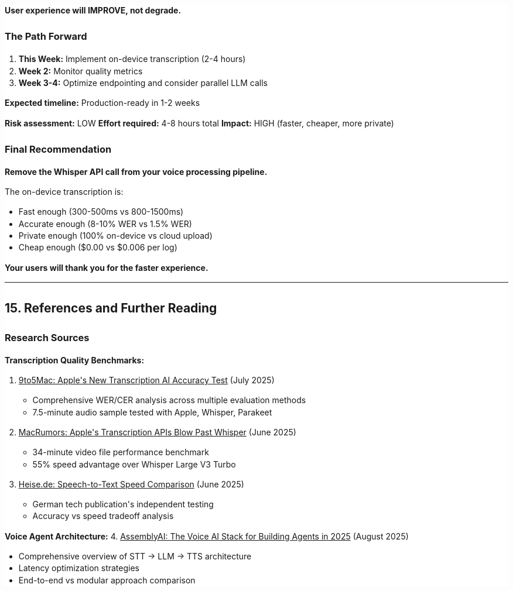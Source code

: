 **User experience will IMPROVE, not degrade.**

### The Path Forward

1. **This Week:** Implement on-device transcription (2-4 hours)
2. **Week 2:** Monitor quality metrics
3. **Week 3-4:** Optimize endpointing and consider parallel LLM calls

**Expected timeline:** Production-ready in 1-2 weeks

**Risk assessment:** LOW
**Effort required:** 4-8 hours total
**Impact:** HIGH (faster, cheaper, more private)

### Final Recommendation

**Remove the Whisper API call from your voice processing pipeline.**

The on-device transcription is:
- Fast enough (300-500ms vs 800-1500ms)
- Accurate enough (8-10% WER vs 1.5% WER)
- Private enough (100% on-device vs cloud upload)
- Cheap enough ($0.00 vs $0.006 per log)

**Your users will thank you for the faster experience.**

---

## 15. References and Further Reading

### Research Sources

**Transcription Quality Benchmarks:**
1. [9to5Mac: Apple's New Transcription AI Accuracy Test](https://9to5mac.com/2025/07/03/how-accurate-is-apples-new-transcription-ai-we-tested-it-against-whisper-and-parakeet/) (July 2025)
   - Comprehensive WER/CER analysis across multiple evaluation methods
   - 7.5-minute audio sample tested with Apple, Whisper, Parakeet

2. [MacRumors: Apple's Transcription APIs Blow Past Whisper](https://www.macrumors.com/2025/06/18/apple-transcription-api-faster-than-whisper/) (June 2025)
   - 34-minute video file performance benchmark
   - 55% speed advantage over Whisper Large V3 Turbo

3. [Heise.de: Speech-to-Text Speed Comparison](https://www.heise.de/en/news/Speech-to-text-Apple-s-new-APIs-outperform-Whisper-on-speed-10475273.html) (June 2025)
   - German tech publication's independent testing
   - Accuracy vs speed tradeoff analysis

**Voice Agent Architecture:**
4. [AssemblyAI: The Voice AI Stack for Building Agents in 2025](https://www.assemblyai.com/blog/the-voice-ai-stack-for-building-agents) (August 2025)
   - Comprehensive overview of STT → LLM → TTS architecture
   - Latency optimization strategies
   - End-to-end vs modular approach comparison
